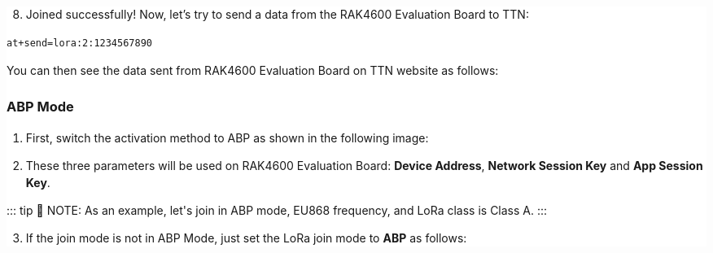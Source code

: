 <rk-img
  src="/assets/images/wisduo/rak4600-evaluation-board/quickstart/7.connecting-to-ttn/ttn-otaa/mgztynrigiozealhlv6t.jpg"
  width="45%"
  caption="AT Command for OTAA LoRa Join via RAK Serial Port Tool"
/>

8. Joined successfully! Now, let’s try to send a data from the RAK4600 Evaluation Board to TTN:

```sh
at+send=lora:2:1234567890
```

<rk-img
  src="/assets/images/wisduo/rak4600-evaluation-board/quickstart/7.connecting-to-ttn/ttn-otaa/drwvcagphdvkbt8kefnc.jpg"
  width="45%"
  caption="OTAA Test Sample Data Sent via RAK Serial Port Tool"
/>

You can then see the data sent from RAK4600 Evaluation Board on TTN website as follows:

<rk-img
  src="/assets/images/wisduo/rak4600-evaluation-board/quickstart/7.connecting-to-ttn/ttn-otaa/vdrrdeh7oifamkrwvryn.jpg"
  width="100%"
  caption="OTAA Test Sample Data Sent Viewed in The Things Network"
/>



### ABP Mode

1. First, switch the activation method to ABP as shown in the following image:

<rk-img
  src="/assets/images/wisduo/rak4600-evaluation-board/quickstart/7.connecting-to-ttn/ttn-abp/bryeyppqcyb1amkfs4po.png"
  width="100%"
  caption="APB Activation in The Things Network"
/>

2. These three parameters will be used on RAK4600 Evaluation Board: **Device Address**, **Network Session Key** and **App Session Key**.

<rk-img
  src="/assets/images/wisduo/rak4600-evaluation-board/quickstart/7.connecting-to-ttn/ttn-abp/bryeyppqcyb1amkfs4po.png"
  width="100%"
  caption="ABP Parameters in The Things Network"
/>

::: tip 📝 NOTE:
As an example, let's join in ABP mode, EU868 frequency, and LoRa class is Class A.
:::

3. If the join mode is not in ABP Mode, just set the LoRa join mode to **ABP** as follows:
